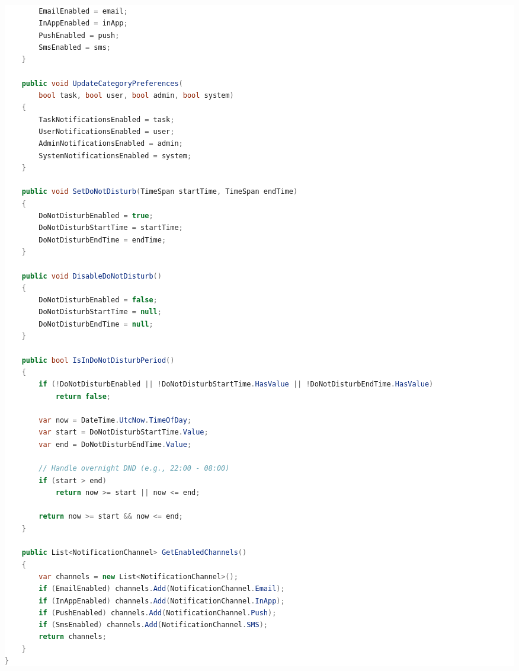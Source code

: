 ```csharp
        EmailEnabled = email;
        InAppEnabled = inApp;
        PushEnabled = push;
        SmsEnabled = sms;
    }

    public void UpdateCategoryPreferences(
        bool task, bool user, bool admin, bool system)
    {
        TaskNotificationsEnabled = task;
        UserNotificationsEnabled = user;
        AdminNotificationsEnabled = admin;
        SystemNotificationsEnabled = system;
    }

    public void SetDoNotDisturb(TimeSpan startTime, TimeSpan endTime)
    {
        DoNotDisturbEnabled = true;
        DoNotDisturbStartTime = startTime;
        DoNotDisturbEndTime = endTime;
    }

    public void DisableDoNotDisturb()
    {
        DoNotDisturbEnabled = false;
        DoNotDisturbStartTime = null;
        DoNotDisturbEndTime = null;
    }

    public bool IsInDoNotDisturbPeriod()
    {
        if (!DoNotDisturbEnabled || !DoNotDisturbStartTime.HasValue || !DoNotDisturbEndTime.HasValue)
            return false;

        var now = DateTime.UtcNow.TimeOfDay;
        var start = DoNotDisturbStartTime.Value;
        var end = DoNotDisturbEndTime.Value;

        // Handle overnight DND (e.g., 22:00 - 08:00)
        if (start > end)
            return now >= start || now <= end;

        return now >= start && now <= end;
    }

    public List<NotificationChannel> GetEnabledChannels()
    {
        var channels = new List<NotificationChannel>();
        if (EmailEnabled) channels.Add(NotificationChannel.Email);
        if (InAppEnabled) channels.Add(NotificationChannel.InApp);
        if (PushEnabled) channels.Add(NotificationChannel.Push);
        if (SmsEnabled) channels.Add(NotificationChannel.SMS);
        return channels;
    }
}
```
